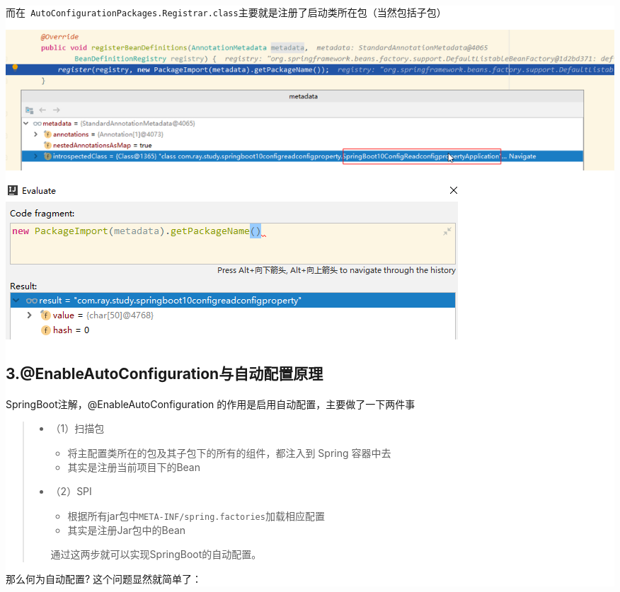 

而在` AutoConfigurationPackages.Registrar.class`主要就是注册了启动类所在包（当然包括子包）

![1558279687737](./images/1558279687737.png)



![1558279733226](./images/1558279733226.png)







## 3.@EnableAutoConfiguration与自动配置原理

SpringBoot注解，@EnableAutoConfiguration 的作用是启用自动配置，主要做了一下两件事

> - （1）扫描包
>
>     - 将主配置类所在的包及其子包下的所有的组件，都注入到 Spring 容器中去
>     - 其实是注册当前项目下的Bean
>
> - （2）SPI
>
>     - 根据所有jar包中`META-INF/spring.factories`加载相应配置 
>     - 其实是注册Jar包中的Bean
>
>     通过这两步就可以实现SpringBoot的自动配置。
>



 那么何为自动配置?  这个问题显然就简单了：
